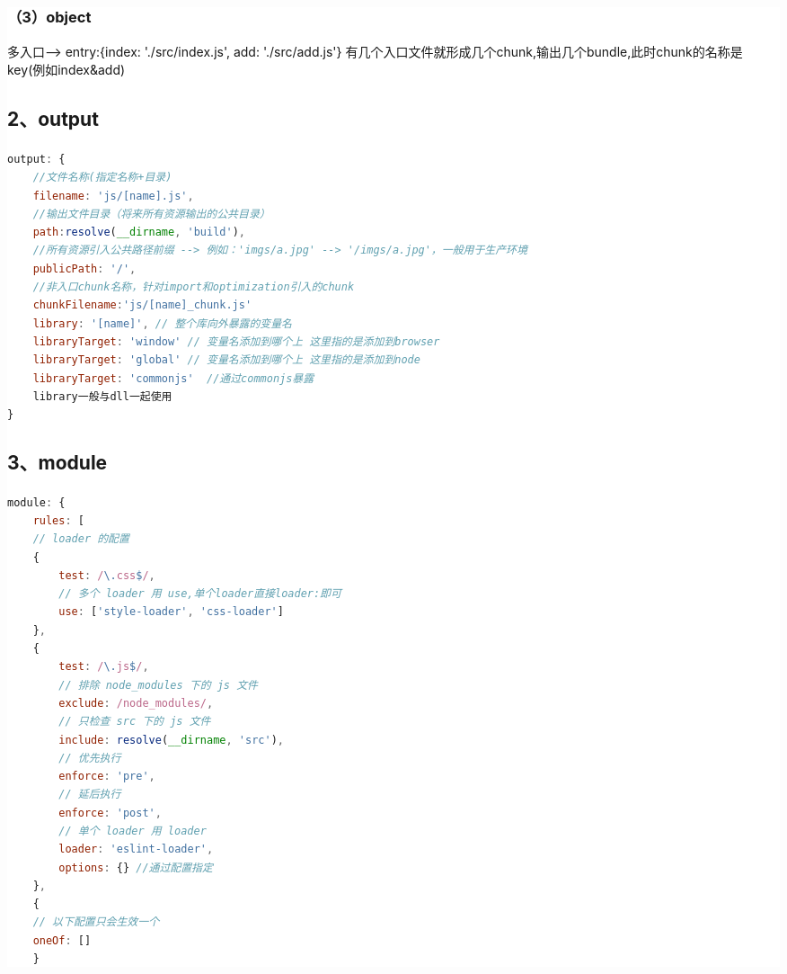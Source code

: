 ### （3）object
多入口--> entry:{index: './src/index.js', add: './src/add.js'}
有几个入口文件就形成几个chunk,输出几个bundle,此时chunk的名称是key(例如index&add)

## 2、output

```js
output: {
    //文件名称(指定名称+目录)
    filename: 'js/[name].js',
    //输出文件目录（将来所有资源输出的公共目录）
    path:resolve(__dirname, 'build'),
    //所有资源引入公共路径前缀 --> 例如：'imgs/a.jpg' --> '/imgs/a.jpg'，一般用于生产环境
    publicPath: '/',
    //非入口chunk名称，针对import和optimization引入的chunk
    chunkFilename:'js/[name]_chunk.js'
    library: '[name]', // 整个库向外暴露的变量名
    libraryTarget: 'window' // 变量名添加到哪个上 这里指的是添加到browser
    libraryTarget: 'global' // 变量名添加到哪个上 这里指的是添加到node
    libraryTarget: 'commonjs'  //通过commonjs暴露
    library一般与dll一起使用
}
```

## 3、module

```js
module: {
    rules: [
    // loader 的配置
    {
        test: /\.css$/,
        // 多个 loader 用 use,单个loader直接loader:即可
        use: ['style-loader', 'css-loader']
    },
    {
        test: /\.js$/,
        // 排除 node_modules 下的 js 文件
        exclude: /node_modules/,
        // 只检查 src 下的 js 文件
        include: resolve(__dirname, 'src'),
        // 优先执行
        enforce: 'pre',
        // 延后执行
        enforce: 'post',
        // 单个 loader 用 loader
        loader: 'eslint-loader',
        options: {} //通过配置指定
    },
    {
    // 以下配置只会生效一个
    oneOf: []
    }
```
